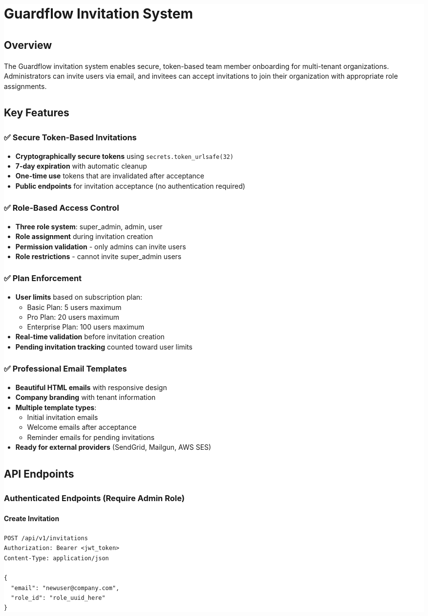 # Guardflow Invitation System

## Overview
The Guardflow invitation system enables secure, token-based team member onboarding for multi-tenant organizations. Administrators can invite users via email, and invitees can accept invitations to join their organization with appropriate role assignments.

## Key Features

### ✅ Secure Token-Based Invitations
- **Cryptographically secure tokens** using `secrets.token_urlsafe(32)`
- **7-day expiration** with automatic cleanup
- **One-time use** tokens that are invalidated after acceptance
- **Public endpoints** for invitation acceptance (no authentication required)

### ✅ Role-Based Access Control
- **Three role system**: super_admin, admin, user
- **Role assignment** during invitation creation
- **Permission validation** - only admins can invite users
- **Role restrictions** - cannot invite super_admin users

### ✅ Plan Enforcement
- **User limits** based on subscription plan:
  - Basic Plan: 5 users maximum
  - Pro Plan: 20 users maximum  
  - Enterprise Plan: 100 users maximum
- **Real-time validation** before invitation creation
- **Pending invitation tracking** counted toward user limits

### ✅ Professional Email Templates
- **Beautiful HTML emails** with responsive design
- **Company branding** with tenant information
- **Multiple template types**:
  - Initial invitation emails
  - Welcome emails after acceptance
  - Reminder emails for pending invitations
- **Ready for external providers** (SendGrid, Mailgun, AWS SES)

## API Endpoints

### Authenticated Endpoints (Require Admin Role)

#### Create Invitation
```http
POST /api/v1/invitations
Authorization: Bearer <jwt_token>
Content-Type: application/json

{
  "email": "newuser@company.com",
  "role_id": "role_uuid_here"
}
```

